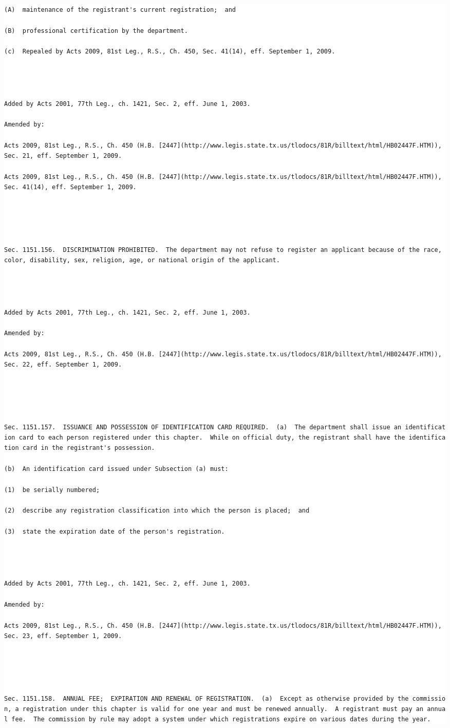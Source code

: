     (A)  maintenance of the registrant's current registration;  and
    
    (B)  professional certification by the department.
    
    (c)  Repealed by Acts 2009, 81st Leg., R.S., Ch. 450, Sec. 41(14), eff. September 1, 2009.
    
    
    
    
    Added by Acts 2001, 77th Leg., ch. 1421, Sec. 2, eff. June 1, 2003.
    
    Amended by: 
    
    Acts 2009, 81st Leg., R.S., Ch. 450 (H.B. [2447](http://www.legis.state.tx.us/tlodocs/81R/billtext/html/HB02447F.HTM)), Sec. 21, eff. September 1, 2009.
    
    Acts 2009, 81st Leg., R.S., Ch. 450 (H.B. [2447](http://www.legis.state.tx.us/tlodocs/81R/billtext/html/HB02447F.HTM)), Sec. 41(14), eff. September 1, 2009.
    
    
    
    
    
    Sec. 1151.156.  DISCRIMINATION PROHIBITED.  The department may not refuse to register an applicant because of the race, color, disability, sex, religion, age, or national origin of the applicant.
    
    
    
    
    Added by Acts 2001, 77th Leg., ch. 1421, Sec. 2, eff. June 1, 2003.
    
    Amended by: 
    
    Acts 2009, 81st Leg., R.S., Ch. 450 (H.B. [2447](http://www.legis.state.tx.us/tlodocs/81R/billtext/html/HB02447F.HTM)), Sec. 22, eff. September 1, 2009.
    
    
    
    
    
    Sec. 1151.157.  ISSUANCE AND POSSESSION OF IDENTIFICATION CARD REQUIRED.  (a)  The department shall issue an identification card to each person registered under this chapter.  While on official duty, the registrant shall have the identification card in the registrant's possession.
    
    (b)  An identification card issued under Subsection (a) must:
    
    (1)  be serially numbered;
    
    (2)  describe any registration classification into which the person is placed;  and
    
    (3)  state the expiration date of the person's registration.
    
    
    
    
    Added by Acts 2001, 77th Leg., ch. 1421, Sec. 2, eff. June 1, 2003.
    
    Amended by: 
    
    Acts 2009, 81st Leg., R.S., Ch. 450 (H.B. [2447](http://www.legis.state.tx.us/tlodocs/81R/billtext/html/HB02447F.HTM)), Sec. 23, eff. September 1, 2009.
    
    
    
    
    
    Sec. 1151.158.  ANNUAL FEE;  EXPIRATION AND RENEWAL OF REGISTRATION.  (a)  Except as otherwise provided by the commission, a registration under this chapter is valid for one year and must be renewed annually.  A registrant must pay an annual fee.  The commission by rule may adopt a system under which registrations expire on various dates during the year.
    